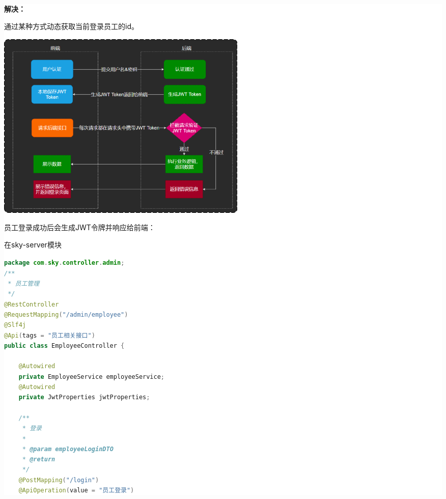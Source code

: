 **解决：**

通过某种方式动态获取当前登录员工的id。

<img src="java_notebook/苍穹外卖/mozijie_notebook.assets/image-20221111201922482.png" alt="image-20221111201922482" style="zoom:50%;" /> 

员工登录成功后会生成JWT令牌并响应给前端：

在sky-server模块

```java
package com.sky.controller.admin;
/**
 * 员工管理
 */
@RestController
@RequestMapping("/admin/employee")
@Slf4j
@Api(tags = "员工相关接口")
public class EmployeeController {

    @Autowired
    private EmployeeService employeeService;
    @Autowired
    private JwtProperties jwtProperties;

    /**
     * 登录
     *
     * @param employeeLoginDTO
     * @return
     */
    @PostMapping("/login")
    @ApiOperation(value = "员工登录")
```